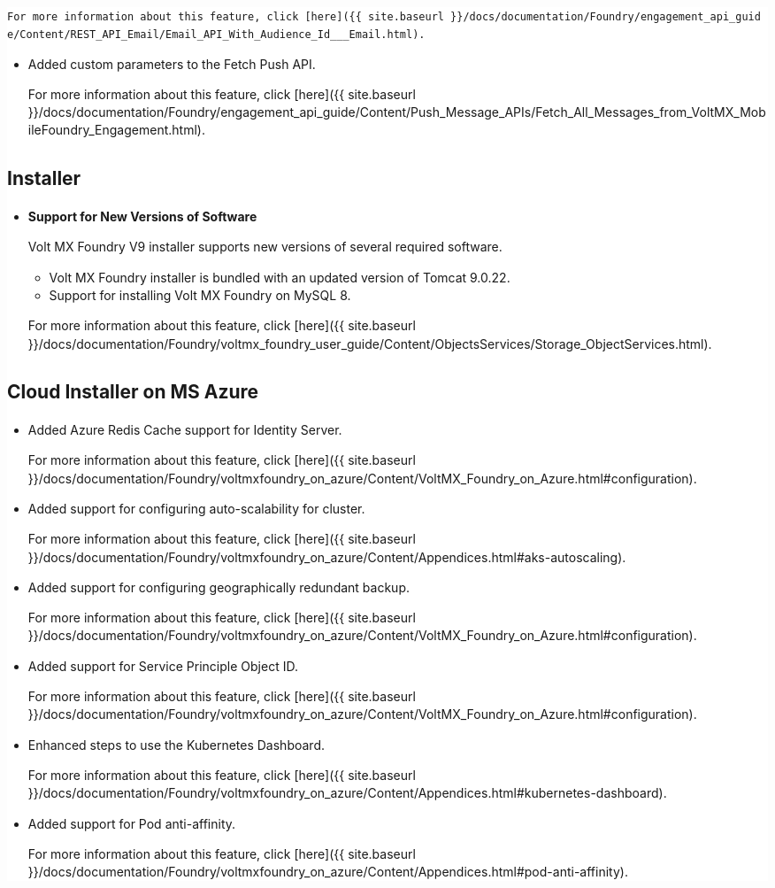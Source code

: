     For more information about this feature, click [here]({{ site.baseurl }}/docs/documentation/Foundry/engagement_api_guide/Content/REST_API_Email/Email_API_With_Audience_Id___Email.html).
    
*   Added custom parameters to the Fetch Push API.
    
    For more information about this feature, click [here]({{ site.baseurl }}/docs/documentation/Foundry/engagement_api_guide/Content/Push_Message_APIs/Fetch_All_Messages_from_VoltMX_MobileFoundry_Engagement.html).
    

Installer
---------

*   **Support for New Versions of Software**
    
    Volt MX Foundry V9 installer supports new versions of several required software.
    
    *   Volt MX Foundry installer is bundled with an updated version of Tomcat 9.0.22.
    *   Support for installing Volt MX Foundry on MySQL 8.
    
    For more information about this feature, click [here]({{ site.baseurl }}/docs/documentation/Foundry/voltmx_foundry_user_guide/Content/ObjectsServices/Storage_ObjectServices.html).
    

Cloud Installer on MS Azure
---------------------------

*   Added Azure Redis Cache support for Identity Server.
    
    For more information about this feature, click [here]({{ site.baseurl }}/docs/documentation/Foundry/voltmxfoundry_on_azure/Content/VoltMX_Foundry_on_Azure.html#configuration).
    
*   Added support for configuring auto-scalability for cluster.
    
    For more information about this feature, click [here]({{ site.baseurl }}/docs/documentation/Foundry/voltmxfoundry_on_azure/Content/Appendices.html#aks-autoscaling).
    
*   Added support for configuring geographically redundant backup.
    
    For more information about this feature, click [here]({{ site.baseurl }}/docs/documentation/Foundry/voltmxfoundry_on_azure/Content/VoltMX_Foundry_on_Azure.html#configuration).
    
*   Added support for Service Principle Object ID.
    
    For more information about this feature, click [here]({{ site.baseurl }}/docs/documentation/Foundry/voltmxfoundry_on_azure/Content/VoltMX_Foundry_on_Azure.html#configuration).
    
*   Enhanced steps to use the Kubernetes Dashboard.
    
    For more information about this feature, click [here]({{ site.baseurl }}/docs/documentation/Foundry/voltmxfoundry_on_azure/Content/Appendices.html#kubernetes-dashboard).
    
*   Added support for Pod anti-affinity.
    
    For more information about this feature, click [here]({{ site.baseurl }}/docs/documentation/Foundry/voltmxfoundry_on_azure/Content/Appendices.html#pod-anti-affinity).
